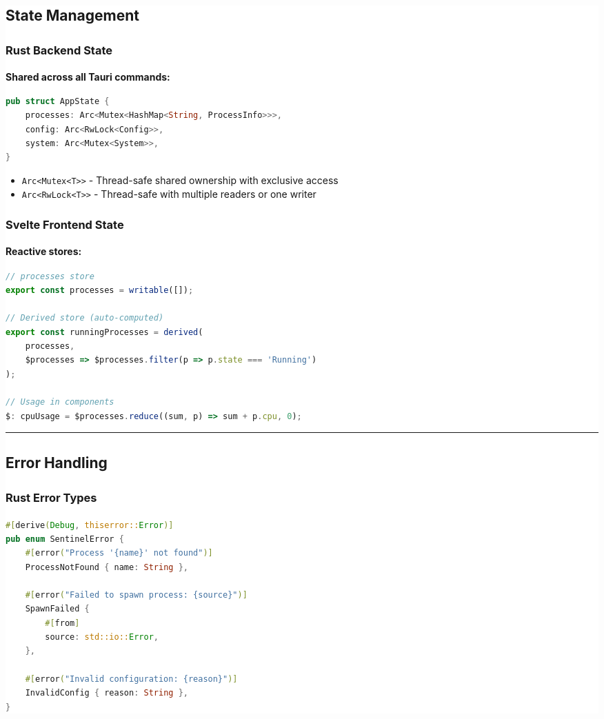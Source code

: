
## State Management

### Rust Backend State

**Shared across all Tauri commands:**

```rust
pub struct AppState {
    processes: Arc<Mutex<HashMap<String, ProcessInfo>>>,
    config: Arc<RwLock<Config>>,
    system: Arc<Mutex<System>>,
}
```

- `Arc<Mutex<T>>` - Thread-safe shared ownership with exclusive access
- `Arc<RwLock<T>>` - Thread-safe with multiple readers or one writer

### Svelte Frontend State

**Reactive stores:**

```javascript
// processes store
export const processes = writable([]);

// Derived store (auto-computed)
export const runningProcesses = derived(
    processes,
    $processes => $processes.filter(p => p.state === 'Running')
);

// Usage in components
$: cpuUsage = $processes.reduce((sum, p) => sum + p.cpu, 0);
```

---

## Error Handling

### Rust Error Types

```rust
#[derive(Debug, thiserror::Error)]
pub enum SentinelError {
    #[error("Process '{name}' not found")]
    ProcessNotFound { name: String },

    #[error("Failed to spawn process: {source}")]
    SpawnFailed {
        #[from]
        source: std::io::Error,
    },

    #[error("Invalid configuration: {reason}")]
    InvalidConfig { reason: String },
}
```
